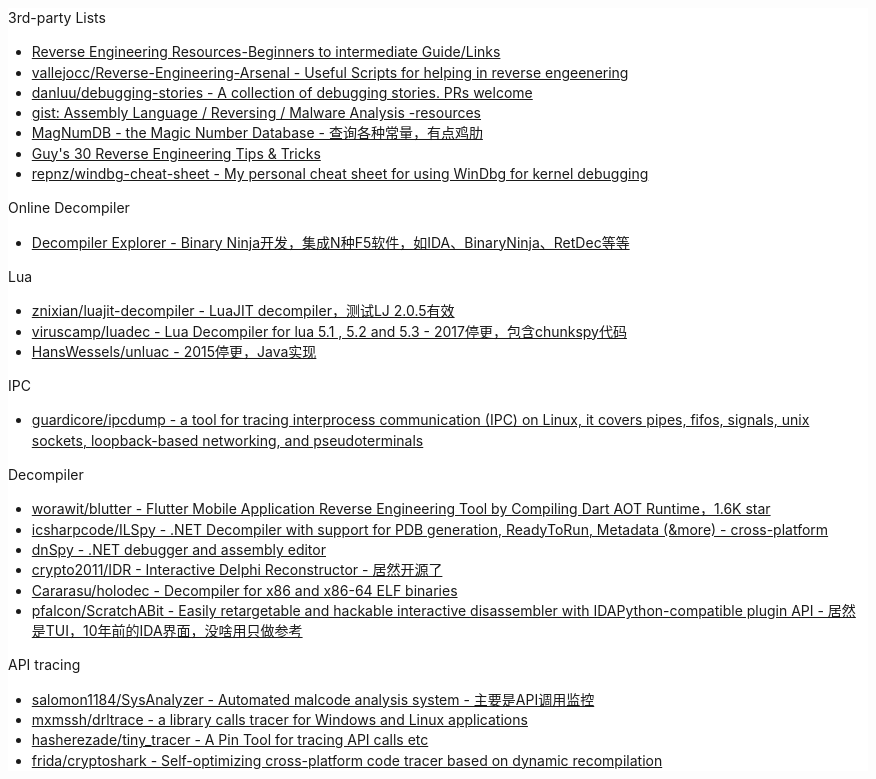 3rd-party Lists

* [Reverse Engineering Resources-Beginners to intermediate Guide/Links](https://medium.com/@vignesh4303/reverse-engineering-resources-beginners-to-intermediate-guide-links-f64c207505ed)
* [vallejocc/Reverse-Engineering-Arsenal - Useful Scripts for helping in reverse engeenering](https://github.com/vallejocc/Reverse-Engineering-Arsenal)
* [danluu/debugging-stories - A collection of debugging stories. PRs welcome](https://github.com/danluu/debugging-stories)
* [gist: Assembly Language / Reversing / Malware Analysis -resources](https://gist.github.com/navneetmuffin/ff678b1fda17e6188aa0462a99626121)
* [MagNumDB - the Magic Number Database - 查询各种常量，有点鸡肋](https://www.magnumdb.com/search?q=13)
* [Guy's 30 Reverse Engineering Tips & Tricks](https://security.googleblog.com/2020/09/lockscreen-and-authentication.html)
* [repnz/windbg-cheat-sheet - My personal cheat sheet for using WinDbg for kernel debugging](https://github.com/repnz/windbg-cheat-sheet)

Online Decompiler

* [Decompiler Explorer - Binary Ninja开发，集成N种F5软件，如IDA、BinaryNinja、RetDec等等](https://dogbolt.org)

Lua

* [znixian/luajit-decompiler - LuaJIT decompiler，测试LJ 2.0.5有效](https://gitlab.com/znixian/luajit-decompiler)
* [viruscamp/luadec - Lua Decompiler for lua 5.1 , 5.2 and 5.3 - 2017停更，包含chunkspy代码](https://github.com/viruscamp/luadec)
* [HansWessels/unluac - 2015停更，Java实现](https://github.com/HansWessels/unluac)

IPC

* [guardicore/ipcdump - a tool for tracing interprocess communication (IPC) on Linux, it covers pipes, fifos, signals, unix sockets, loopback-based networking, and pseudoterminals](https://github.com/guardicore/ipcdump)

Decompiler

* [worawit/blutter - Flutter Mobile Application Reverse Engineering Tool by Compiling Dart AOT Runtime，1.6K star](https://github.com/worawit/blutter)
* [icsharpcode/ILSpy - .NET Decompiler with support for PDB generation, ReadyToRun, Metadata (&more) - cross-platform](https://github.com/icsharpcode/ILSpy)
* [dnSpy - .NET debugger and assembly editor](https://github.com/dnSpy/dnSpy)
* [crypto2011/IDR - Interactive Delphi Reconstructor - 居然开源了](https://github.com/crypto2011/IDR)
* [Cararasu/holodec - Decompiler for x86 and x86-64 ELF binaries](https://github.com/Cararasu/holodec)
* [pfalcon/ScratchABit - Easily retargetable and hackable interactive disassembler with IDAPython-compatible plugin API - 居然是TUI，10年前的IDA界面，没啥用只做参考](https://github.com/pfalcon/ScratchABit)

API tracing

* [salomon1184/SysAnalyzer - Automated malcode analysis system - 主要是API调用监控](https://github.com/salomon1184/SysAnalyzer)
* [mxmssh/drltrace - a library calls tracer for Windows and Linux applications](https://github.com/mxmssh/drltrace)
* [hasherezade/tiny_tracer - A Pin Tool for tracing API calls etc](https://github.com/hasherezade/tiny_tracer)
* [frida/cryptoshark - Self-optimizing cross-platform code tracer based on dynamic recompilation](https://github.com/frida/cryptoshark)
